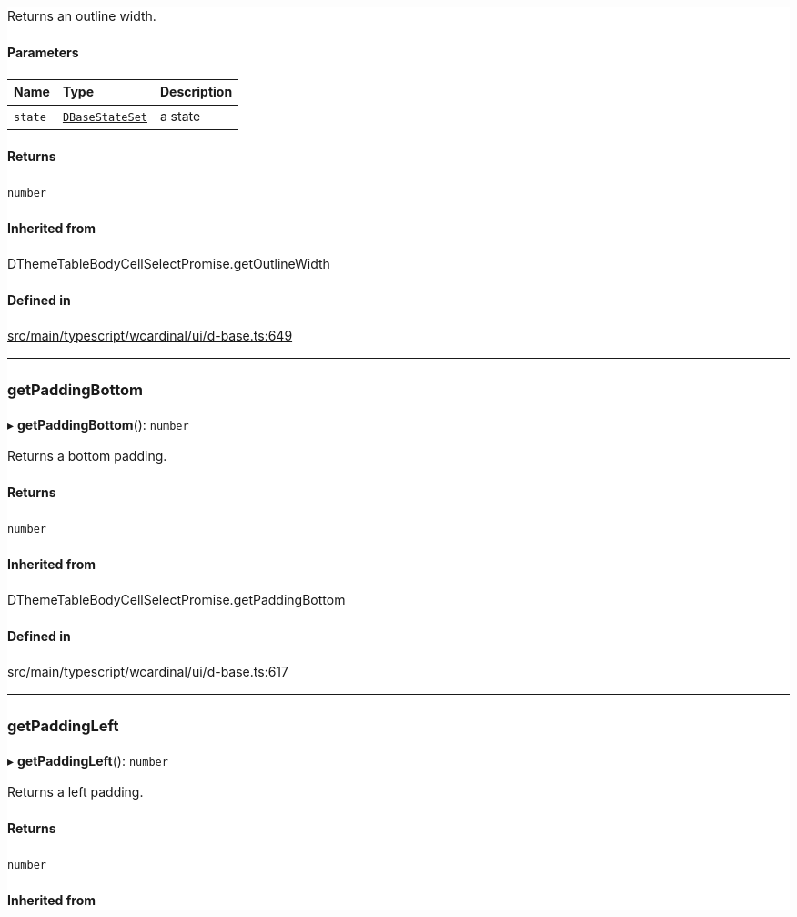 Returns an outline width.

#### Parameters

| Name | Type | Description |
| :------ | :------ | :------ |
| `state` | [`DBaseStateSet`](DBaseStateSet.md) | a state |

#### Returns

`number`

#### Inherited from

[DThemeTableBodyCellSelectPromise](DThemeTableBodyCellSelectPromise.md).[getOutlineWidth](DThemeTableBodyCellSelectPromise.md#getoutlinewidth)

#### Defined in

[src/main/typescript/wcardinal/ui/d-base.ts:649](https://github.com/winter-cardinal/winter-cardinal-ui/blob/v0.457.0/src/main/typescript/wcardinal/ui/d-base.ts#L649)

___

### getPaddingBottom

▸ **getPaddingBottom**(): `number`

Returns a bottom padding.

#### Returns

`number`

#### Inherited from

[DThemeTableBodyCellSelectPromise](DThemeTableBodyCellSelectPromise.md).[getPaddingBottom](DThemeTableBodyCellSelectPromise.md#getpaddingbottom)

#### Defined in

[src/main/typescript/wcardinal/ui/d-base.ts:617](https://github.com/winter-cardinal/winter-cardinal-ui/blob/v0.457.0/src/main/typescript/wcardinal/ui/d-base.ts#L617)

___

### getPaddingLeft

▸ **getPaddingLeft**(): `number`

Returns a left padding.

#### Returns

`number`

#### Inherited from
